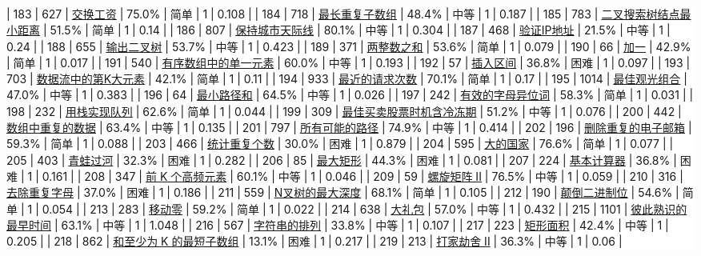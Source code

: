 | 183  | 627  | [交换工资](https://leetcode-cn.com/problems/swap-salary/)    | 75.0%  | 简单 | 1        | 0.108    |
| 184  | 718  | [最长重复子数组](https://leetcode-cn.com/problems/maximum-length-of-repeated-subarray/) | 48.4%  | 中等 | 1        | 0.187    |
| 185  | 783  | [二叉搜索树结点最小距离](https://leetcode-cn.com/problems/minimum-distance-between-bst-nodes/) | 51.5%  | 简单 | 1        | 0.14     |
| 186  | 807  | [保持城市天际线](https://leetcode-cn.com/problems/max-increase-to-keep-city-skyline/) | 80.1%  | 中等 | 1        | 0.304    |
| 187  | 468  | [验证IP地址](https://leetcode-cn.com/problems/validate-ip-address/) | 21.5%  | 中等 | 1        | 0.24     |
| 188  | 655  | [输出二叉树](https://leetcode-cn.com/problems/print-binary-tree/) | 53.7%  | 中等 | 1        | 0.423    |
| 189  | 371  | [两整数之和](https://leetcode-cn.com/problems/sum-of-two-integers/) | 53.6%  | 简单 | 1        | 0.079    |
| 190  | 66   | [加一](https://leetcode-cn.com/problems/plus-one/)           | 42.9%  | 简单 | 1        | 0.017    |
| 191  | 540  | [有序数组中的单一元素](https://leetcode-cn.com/problems/single-element-in-a-sorted-array/) | 60.0%  | 中等 | 1        | 0.193    |
| 192  | 57   | [插入区间](https://leetcode-cn.com/problems/insert-interval/) | 36.8%  | 困难 | 1        | 0.097    |
| 193  | 703  | [数据流中的第K大元素](https://leetcode-cn.com/problems/kth-largest-element-in-a-stream/) | 42.1%  | 简单 | 1        | 0.11     |
| 194  | 933  | [最近的请求次数](https://leetcode-cn.com/problems/number-of-recent-calls/) | 70.1%  | 简单 | 1        | 0.17     |
| 195  | 1014 | [最佳观光组合](https://leetcode-cn.com/problems/best-sightseeing-pair/) | 47.0%  | 中等 | 1        | 0.383    |
| 196  | 64   | [最小路径和](https://leetcode-cn.com/problems/minimum-path-sum/) | 64.5%  | 中等 | 1        | 0.026    |
| 197  | 242  | [有效的字母异位词](https://leetcode-cn.com/problems/valid-anagram/) | 58.3%  | 简单 | 1        | 0.031    |
| 198  | 232  | [用栈实现队列](https://leetcode-cn.com/problems/implement-queue-using-stacks/) | 62.6%  | 简单 | 1        | 0.044    |
| 199  | 309  | [最佳买卖股票时机含冷冻期](https://leetcode-cn.com/problems/best-time-to-buy-and-sell-stock-with-cooldown/) | 51.2%  | 中等 | 1        | 0.076    |
| 200  | 442  | [数组中重复的数据](https://leetcode-cn.com/problems/find-all-duplicates-in-an-array/) | 63.4%  | 中等 | 1        | 0.135    |
| 201  | 797  | [所有可能的路径](https://leetcode-cn.com/problems/all-paths-from-source-to-target/) | 74.9%  | 中等 | 1        | 0.414    |
| 202  | 196  | [删除重复的电子邮箱](https://leetcode-cn.com/problems/delete-duplicate-emails/) | 59.3%  | 简单 | 1        | 0.088    |
| 203  | 466  | [统计重复个数](https://leetcode-cn.com/problems/count-the-repetitions/) | 30.0%  | 困难 | 1        | 0.879    |
| 204  | 595  | [大的国家](https://leetcode-cn.com/problems/big-countries/)  | 76.6%  | 简单 | 1        | 0.077    |
| 205  | 403  | [青蛙过河](https://leetcode-cn.com/problems/frog-jump/)      | 32.3%  | 困难 | 1        | 0.282    |
| 206  | 85   | [最大矩形](https://leetcode-cn.com/problems/maximal-rectangle/) | 44.3%  | 困难 | 1        | 0.081    |
| 207  | 224  | [基本计算器](https://leetcode-cn.com/problems/basic-calculator/) | 36.8%  | 困难 | 1        | 0.161    |
| 208  | 347  | [前 K 个高频元素](https://leetcode-cn.com/problems/top-k-frequent-elements/) | 60.1%  | 中等 | 1        | 0.046    |
| 209  | 59   | [螺旋矩阵 II](https://leetcode-cn.com/problems/spiral-matrix-ii/) | 76.5%  | 中等 | 1        | 0.059    |
| 210  | 316  | [去除重复字母](https://leetcode-cn.com/problems/remove-duplicate-letters/) | 37.0%  | 困难 | 1        | 0.186    |
| 211  | 559  | [N叉树的最大深度](https://leetcode-cn.com/problems/maximum-depth-of-n-ary-tree/) | 68.1%  | 简单 | 1        | 0.105    |
| 212  | 190  | [颠倒二进制位](https://leetcode-cn.com/problems/reverse-bits/) | 54.6%  | 简单 | 1        | 0.054    |
| 213  | 283  | [移动零](https://leetcode-cn.com/problems/move-zeroes/)      | 59.2%  | 简单 | 1        | 0.022    |
| 214  | 638  | [大礼包](https://leetcode-cn.com/problems/shopping-offers/)  | 57.0%  | 中等 | 1        | 0.432    |
| 215  | 1101 | [彼此熟识的最早时间](https://leetcode-cn.com/problems/the-earliest-moment-when-everyone-become-friends/) | 63.1%  | 中等 | 1        | 1.048    |
| 216  | 567  | [字符串的排列](https://leetcode-cn.com/problems/permutation-in-string/) | 33.8%  | 中等 | 1        | 0.107    |
| 217  | 223  | [矩形面积](https://leetcode-cn.com/problems/rectangle-area/) | 42.4%  | 中等 | 1        | 0.205    |
| 218  | 862  | [和至少为 K 的最短子数组](https://leetcode-cn.com/problems/shortest-subarray-with-sum-at-least-k/) | 13.1%  | 困难 | 1        | 0.217    |
| 219  | 213  | [打家劫舍 II](https://leetcode-cn.com/problems/house-robber-ii/) | 36.3%  | 中等 | 1        | 0.06     |